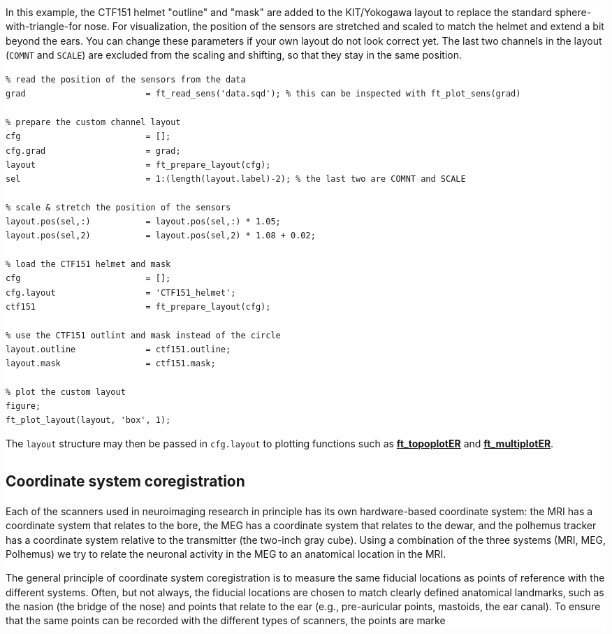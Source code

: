 In this example, the CTF151 helmet "outline" and "mask" are added to the KIT/Yokogawa layout to replace the standard sphere-with-triangle-for nose. For visualization, the position of the sensors are stretched and scaled to match the helmet and extend a bit beyond the ears. You can change these parameters if your own layout do not look correct yet. The last two channels in the layout (`COMNT` and `SCALE`) are excluded from the scaling and shifting, so that they stay in the same position.

```
% read the position of the sensors from the data
grad                        = ft_read_sens('data.sqd'); % this can be inspected with ft_plot_sens(grad)

% prepare the custom channel layout
cfg                         = [];
cfg.grad                    = grad;
layout                      = ft_prepare_layout(cfg);
sel                         = 1:(length(layout.label)-2); % the last two are COMNT and SCALE

% scale & stretch the position of the sensors
layout.pos(sel,:)           = layout.pos(sel,:) * 1.05;
layout.pos(sel,2)           = layout.pos(sel,2) * 1.08 + 0.02;

% load the CTF151 helmet and mask
cfg                         = [];
cfg.layout                  = 'CTF151_helmet';
ctf151                      = ft_prepare_layout(cfg);

% use the CTF151 outlint and mask instead of the circle
layout.outline              = ctf151.outline;
layout.mask                 = ctf151.mask;

% plot the custom layout
figure;
ft_plot_layout(layout, 'box', 1);
```

The `layout` structure may then be passed in `cfg.layout` to plotting functions such as **[ft_topoplotER](https://github.com/fieldtrip/fieldtrip/blob/release/ft_topoplotER.m)** and **[ft_multiplotER](https://github.com/fieldtrip/fieldtrip/blob/release/ft_multiplotER.m)**.

## Coordinate system coregistration

Each of the scanners used in neuroimaging research in principle has its own hardware-based coordinate system: the MRI has a coordinate system that relates to the bore, the MEG has a coordinate system that relates to the dewar, and the polhemus tracker has a coordinate system relative to the transmitter (the two-inch gray cube). Using a combination of the three systems (MRI, MEG, Polhemus) we try to relate the neuronal activity in the MEG to an anatomical location in the MRI.

The general principle of coordinate system coregistration is to measure the same fiducial locations as points of reference with the different systems. Often, but not always, the fiducial locations are chosen to match clearly defined anatomical landmarks, such as the nasion (the bridge of the nose) and points that relate to the ear (e.g., pre-auricular points, mastoids, the ear canal). To ensure that the same points can be recorded with the different types of scanners, the points are marke
